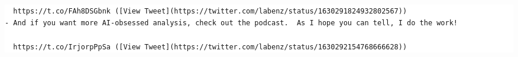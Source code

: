 	  https://t.co/FAh8DSGbnk ([View Tweet](https://twitter.com/labenz/status/1630291824932802567))
	- And if you want more AI-obsessed analysis, check out the podcast.  As I hope you can tell, I do the work!
	  
	  https://t.co/IrjorpPpSa ([View Tweet](https://twitter.com/labenz/status/1630292154768666628))
